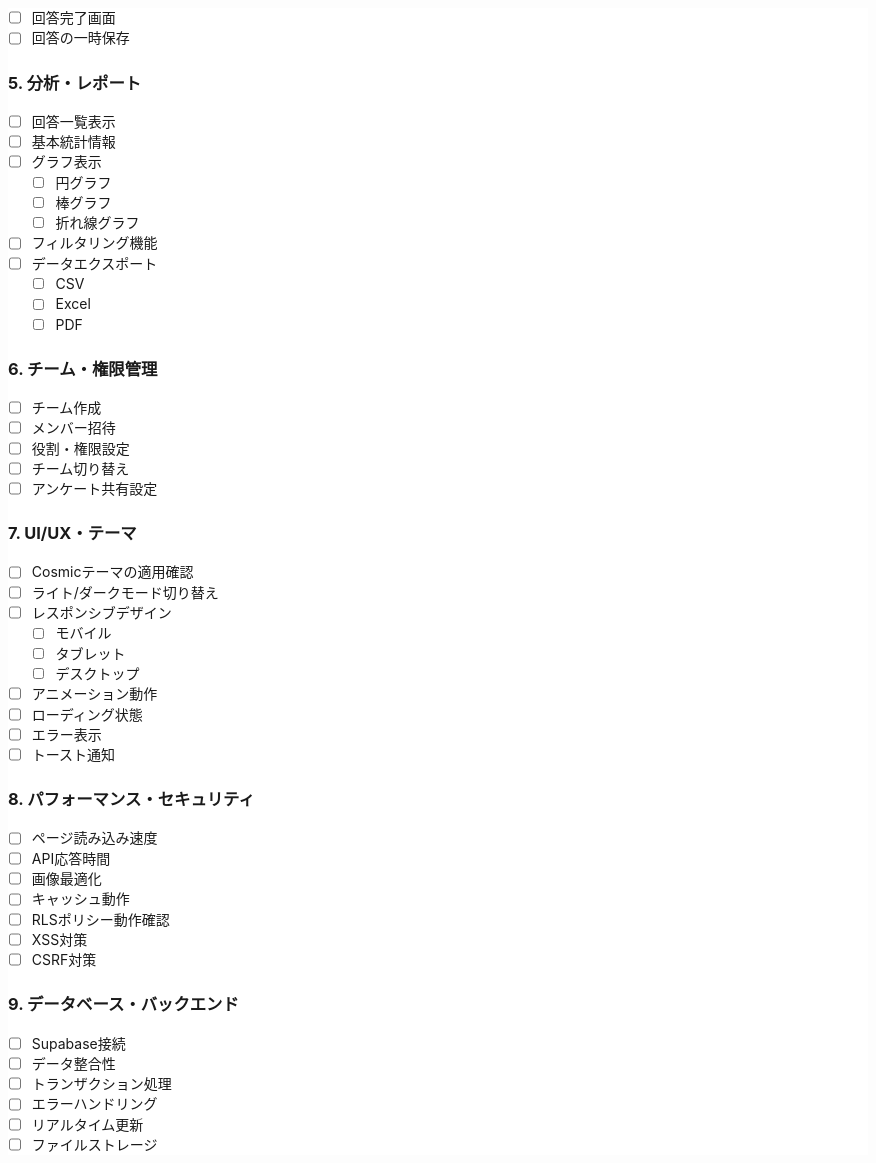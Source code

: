 - [ ] 回答完了画面
- [ ] 回答の一時保存

### 5. 分析・レポート
- [ ] 回答一覧表示
- [ ] 基本統計情報
- [ ] グラフ表示
  - [ ] 円グラフ
  - [ ] 棒グラフ
  - [ ] 折れ線グラフ
- [ ] フィルタリング機能
- [ ] データエクスポート
  - [ ] CSV
  - [ ] Excel
  - [ ] PDF

### 6. チーム・権限管理
- [ ] チーム作成
- [ ] メンバー招待
- [ ] 役割・権限設定
- [ ] チーム切り替え
- [ ] アンケート共有設定

### 7. UI/UX・テーマ
- [ ] Cosmicテーマの適用確認
- [ ] ライト/ダークモード切り替え
- [ ] レスポンシブデザイン
  - [ ] モバイル
  - [ ] タブレット
  - [ ] デスクトップ
- [ ] アニメーション動作
- [ ] ローディング状態
- [ ] エラー表示
- [ ] トースト通知

### 8. パフォーマンス・セキュリティ
- [ ] ページ読み込み速度
- [ ] API応答時間
- [ ] 画像最適化
- [ ] キャッシュ動作
- [ ] RLSポリシー動作確認
- [ ] XSS対策
- [ ] CSRF対策

### 9. データベース・バックエンド
- [ ] Supabase接続
- [ ] データ整合性
- [ ] トランザクション処理
- [ ] エラーハンドリング
- [ ] リアルタイム更新
- [ ] ファイルストレージ
